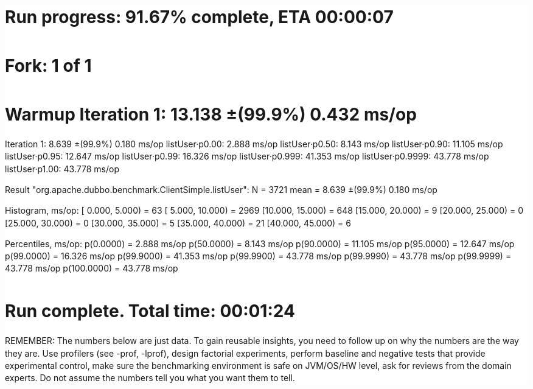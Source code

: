 # Run progress: 91.67% complete, ETA 00:00:07
# Fork: 1 of 1
# Warmup Iteration   1: 13.138 ±(99.9%) 0.432 ms/op
Iteration   1: 8.639 ±(99.9%) 0.180 ms/op
                 listUser·p0.00:   2.888 ms/op
                 listUser·p0.50:   8.143 ms/op
                 listUser·p0.90:   11.105 ms/op
                 listUser·p0.95:   12.647 ms/op
                 listUser·p0.99:   16.326 ms/op
                 listUser·p0.999:  41.353 ms/op
                 listUser·p0.9999: 43.778 ms/op
                 listUser·p1.00:   43.778 ms/op



Result "org.apache.dubbo.benchmark.ClientSimple.listUser":
  N = 3721
  mean =      8.639 ±(99.9%) 0.180 ms/op

  Histogram, ms/op:
    [ 0.000,  5.000) = 63 
    [ 5.000, 10.000) = 2969 
    [10.000, 15.000) = 648 
    [15.000, 20.000) = 9 
    [20.000, 25.000) = 0 
    [25.000, 30.000) = 0 
    [30.000, 35.000) = 5 
    [35.000, 40.000) = 21 
    [40.000, 45.000) = 6 

  Percentiles, ms/op:
      p(0.0000) =      2.888 ms/op
     p(50.0000) =      8.143 ms/op
     p(90.0000) =     11.105 ms/op
     p(95.0000) =     12.647 ms/op
     p(99.0000) =     16.326 ms/op
     p(99.9000) =     41.353 ms/op
     p(99.9900) =     43.778 ms/op
     p(99.9990) =     43.778 ms/op
     p(99.9999) =     43.778 ms/op
    p(100.0000) =     43.778 ms/op


# Run complete. Total time: 00:01:24

REMEMBER: The numbers below are just data. To gain reusable insights, you need to follow up on
why the numbers are the way they are. Use profilers (see -prof, -lprof), design factorial
experiments, perform baseline and negative tests that provide experimental control, make sure
the benchmarking environment is safe on JVM/OS/HW level, ask for reviews from the domain experts.
Do not assume the numbers tell you what you want them to tell.

